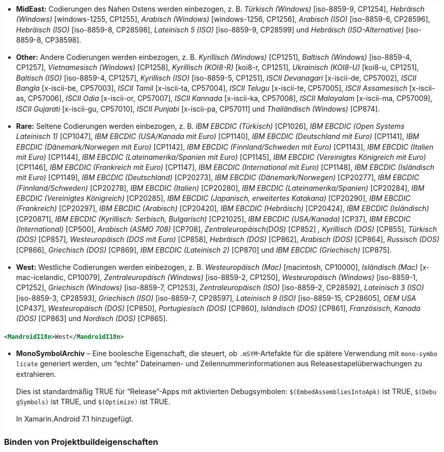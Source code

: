   - **MidEast:** Codierungen des Nahen Ostens werden einbezogen, z. B. *Türkisch (Windows)* \[iso-8859-9, CP1254\], *Hebräisch (Windows)* \[windows-1255, CP1255\], *Arabisch (Windows)* \[windows-1256, CP1256\], *Arabisch (ISO)* \[iso-8859-6, CP28596\], *Hebräisch (ISO)* \[iso-8859-8, CP28598\], *Lateinisch 5 (ISO)* \[iso-8859-9, CP28599\] und *Hebräisch (ISO-Alternative)* \[iso-8859-8, CP38598\].

  - **Other:** Andere Codierungen werden einbezogen, z. B. *Kyrillisch (Windows)* \[CP1251\], *Baltisch (Windows)* \[iso-8859-4, CP1257\], *Vietnamesisch (Windows)* \[CP1258\], *Kyrillisch (KOI8-R)* \[koi8-r, CP1251\], *Ukrainisch (KOI8-U)* \[koi8-u, CP1251\], *Baltisch (ISO)* \[iso-8859-4, CP1257\], *Kyrillisch (ISO)* \[iso-8859-5, CP1251\], *ISCII Devanagari* \[x-iscii-de, CP57002\], *ISCII Bangla* \[x-iscii-be, CP57003\], *ISCII Tamil* \[x-iscii-ta, CP57004\], *ISCII Telugu* \[x-iscii-te, CP57005\], *ISCII Assamesisch* \[x-iscii-as, CP57006\], *ISCII Odia* \[x-iscii-or, CP57007\], *ISCII Kannada* \[x-iscii-ka, CP57008\], *ISCII Malayalam* \[x-iscii-ma, CP57009\], *ISCII Gujarati* \[x-iscii-gu, CP57010\], *ISCII Punjabi* \[x-iscii-pa, CP57011\] und *Thailändisch (Windows)* \[CP874\].

  - **Rare:** Seltene Codierungen werden einbezogen, z. B. *IBM EBCDIC (Türkisch)* \[CP1026\], *IBM EBCDIC (Open Systems Lateinisch 1)* \[CP1047\], *IBM EBCDIC (USA/Kanada mit Euro)* \[CP1140\], *IBM EBCDIC (Deutschland mit Euro)* \[CP1141\], *IBM EBCDIC (Dänemark/Norwegen mit Euro)* \[CP1142\], *IBM EBCDIC (Finnland/Schweden mit Euro)* \[CP1143\], *IBM EBCDIC (Italien mit Euro)* \[CP1144\], *IBM EBCDIC (Lateinamerika/Spanien mit Euro)* \[CP1145\], *IBM EBCDIC (Vereinigtes Königreich mit Euro)* \[CP1146\], *IBM EBCDIC (Frankreich mit Euro)* \[CP1147\], *IBM EBCDIC (International mit Euro)* \[CP1148\], *IBM EBCDIC (Isländisch mit Euro)* \[CP1149\], *IBM EBCDIC (Deutschland)* \[CP20273\], *IBM EBCDIC (Dänemark/Norwegen)* \[CP20277\], *IBM EBCDIC (Finnland/Schweden)* \[CP20278\], *IBM EBCDIC (Italien)* \[CP20280\], *IBM EBCDIC (Lateinamerika/Spanien)* \[CP20284\], *IBM EBCDIC (Vereinigtes Königreich)* \[CP20285\], *IBM EBCDIC (Japanisch, erweitertes Katakana)* \[CP20290\], *IBM EBCDIC (Frankreich)* \[CP20297\], *IBM EBCDIC (Arabisch)* \[CP20420\], *IBM EBCDIC (Hebräisch)* \[CP20424\], *IBM EBCDIC (Isländisch)* \[CP20871\], *IBM EBCDIC (Kyrillisch: Serbisch, Bulgarisch)* \[CP21025\], *IBM EBCDIC (USA/Kanada)* \[CP37\], *IBM EBCDIC (International)* \[CP500\], *Arabisch (ASMO 708)* \[CP708\], *Zentraleuropäisch(DOS)* \[CP852\] *, Kyrillisch (DOS)* \[CP855\], *Türkisch (DOS)* \[CP857\], *Westeuropäisch (DOS mit Euro)* \[CP858\], *Hebräisch (DOS)* \[CP862\], *Arabisch (DOS)* \[CP864\], *Russisch (DOS)* \[CP866\], *Griechisch (DOS)* \[CP869\], *IBM EBCDIC (Lateinisch 2)* \[CP870\] und *IBM EBCDIC (Griechisch)* \[CP875\].

  - **West:** Westliche Codierungen werden einbezogen, z. B. *Westeuropäisch (Mac)* \[macintosh, CP10000\], *Isländisch (Mac)* \[x-mac-icelandic, CP10079\], *Zentraleuropäisch (Windows)* \[iso-8859-2, CP1250\], *Westeuropäisch (Windows)* \[iso-8859-1, CP1252\], *Griechisch (Windows)* \[iso-8859-7, CP1253\], *Zentraleuropäisch (ISO)* \[iso-8859-2, CP28592\], *Lateinisch 3 (ISO)* \[iso-8859-3, CP28593\], *Griechisch (ISO)* \[iso-8859-7, CP28597\], *Lateinisch 9 (ISO)* \[iso-8859-15, CP28605\], *OEM USA* \[CP437\], *Westeuropäisch (DOS)* \[CP850\], *Portugiesisch (DOS)* \[CP860\], *Isländisch (DOS)* \[CP861\], *Französisch, Kanada (DOS)* \[CP863\] und *Nordisch (DOS)* \[CP865\].

  ```xml
  <MandroidI18n>West</MandroidI18n>
  ```

- **MonoSymbolArchiv** &ndash; Eine boolesche Eigenschaft, die steuert, ob `.mSYM`-Artefakte für die spätere Verwendung mit `mono-symbolicate` generiert werden, um &ldquo;echte&rdquo; Dateinamen- und Zeilennummerinformationen aus Releasestapelüberwachungen zu extrahieren.

  Dies ist standardmäßig TRUE für &ldquo;Release&rdquo;-Apps mit aktivierten Debugsymbolen: `$(EmbedAssembliesIntoApk)` ist TRUE, `$(DebugSymbols)` ist TRUE, und `$(Optimize)` ist TRUE.

  In Xamarin.Android 7.1 hinzugefügt.

### <a name="binding-project-build-properties"></a>Binden von Projektbuildeigenschaften


  [binutils]: https://android.googlesource.com/toolchain/binutils/
  [bundle-config-format]: https://developer.android.com/studio/build/building-cmdline#bundleconfig
  [dex]: https://source.android.com/devices/tech/dalvik/dalvik-bytecode
  [d8-r8]: https://github.com/xamarin/xamarin-android/blob/master/Documentation/guides/D8andR8.md
  [d8-r8]: https://github.com/xamarin/xamarin-android/blob/master/Documentation/guides/D8andR8.md
  [manifest-merger]: https://developer.android.com/studio/build/manifest-merge
  [apk]: https://en.wikipedia.org/wiki/Android_application_package
  [bundle]: https://developer.android.com/platform/technology/app-bundle
  [no]:  yes